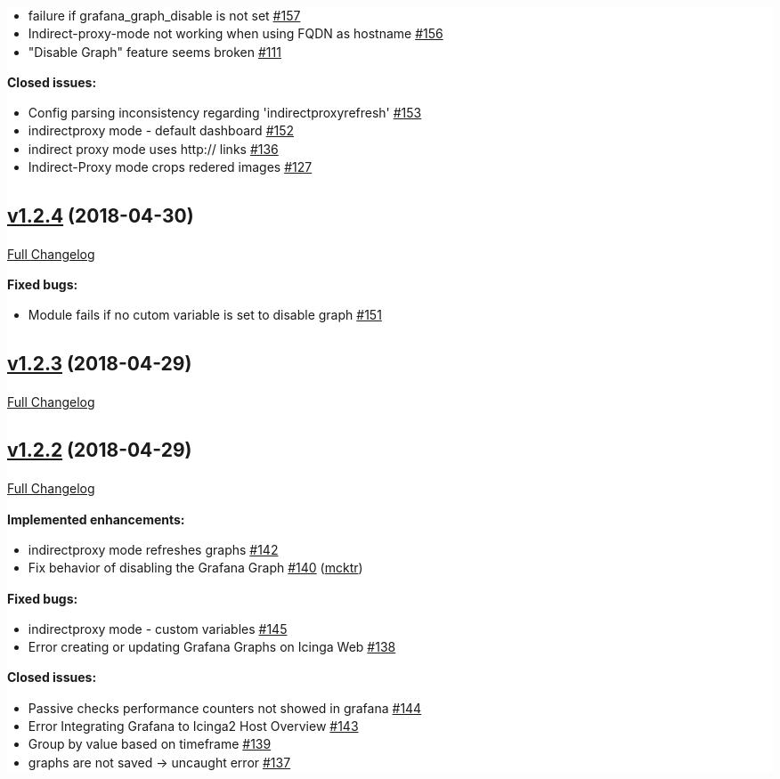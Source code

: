- failure if grafana\_graph\_disable is not set [\#157](https://github.com/Mikesch-mp/icingaweb2-module-grafana/issues/157)
- Indirect-proxy-mode not working when using FQDN as hostname [\#156](https://github.com/Mikesch-mp/icingaweb2-module-grafana/issues/156)
- "Disable Graph" feature seems broken [\#111](https://github.com/Mikesch-mp/icingaweb2-module-grafana/issues/111)

**Closed issues:**

- Config parsing inconsistency regarding 'indirectproxyrefresh'  [\#153](https://github.com/Mikesch-mp/icingaweb2-module-grafana/issues/153)
- indirectproxy mode - default dashboard [\#152](https://github.com/Mikesch-mp/icingaweb2-module-grafana/issues/152)
- indirect proxy mode uses http:// links [\#136](https://github.com/Mikesch-mp/icingaweb2-module-grafana/issues/136)
- Indirect-Proxy mode crops redered images [\#127](https://github.com/Mikesch-mp/icingaweb2-module-grafana/issues/127)

## [v1.2.4](https://github.com/mikesch-mp/icingaweb2-module-grafana/tree/v1.2.4) (2018-04-30)
[Full Changelog](https://github.com/mikesch-mp/icingaweb2-module-grafana/compare/v1.2.3...v1.2.4)

**Fixed bugs:**

- Module fails if no cutom variable is set to disable graph [\#151](https://github.com/Mikesch-mp/icingaweb2-module-grafana/issues/151)

## [v1.2.3](https://github.com/mikesch-mp/icingaweb2-module-grafana/tree/v1.2.3) (2018-04-29)
[Full Changelog](https://github.com/mikesch-mp/icingaweb2-module-grafana/compare/v1.2.2...v1.2.3)

## [v1.2.2](https://github.com/mikesch-mp/icingaweb2-module-grafana/tree/v1.2.2) (2018-04-29)
[Full Changelog](https://github.com/mikesch-mp/icingaweb2-module-grafana/compare/v1.2.1...v1.2.2)

**Implemented enhancements:**

- indirectproxy mode refreshes graphs [\#142](https://github.com/Mikesch-mp/icingaweb2-module-grafana/issues/142)
- Fix behavior of disabling the Grafana Graph [\#140](https://github.com/Mikesch-mp/icingaweb2-module-grafana/pull/140) ([mcktr](https://github.com/mcktr))

**Fixed bugs:**

- indirectproxy mode - custom variables [\#145](https://github.com/Mikesch-mp/icingaweb2-module-grafana/issues/145)
- Error creating or updating Grafana Graphs on Icinga Web [\#138](https://github.com/Mikesch-mp/icingaweb2-module-grafana/issues/138)

**Closed issues:**

- Passive checks performance counters not showed in grafana [\#144](https://github.com/Mikesch-mp/icingaweb2-module-grafana/issues/144)
- Error Integrating Grafana to Icinga2 Host Overview [\#143](https://github.com/Mikesch-mp/icingaweb2-module-grafana/issues/143)
- Group by value based on timeframe [\#139](https://github.com/Mikesch-mp/icingaweb2-module-grafana/issues/139)
- graphs are not saved -\> uncaught error [\#137](https://github.com/Mikesch-mp/icingaweb2-module-grafana/issues/137)
